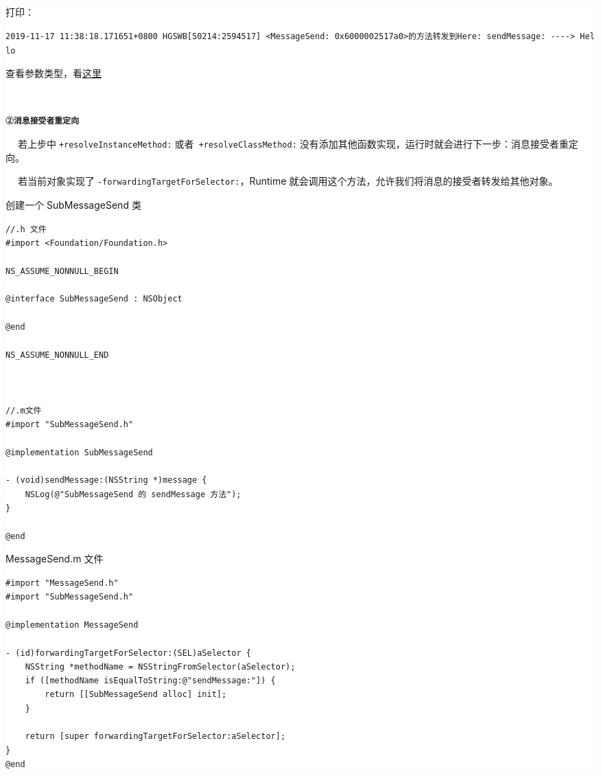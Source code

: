 打印：

```
2019-11-17 11:38:18.171651+0800 HGSWB[50214:2594517] <MessageSend: 0x6000002517a0>的方法转发到Here: sendMessage: ----> Hello
```

查看参数类型，看[这里](https://developer.apple.com/library/archive/documentation/Cocoa/Conceptual/ObjCRuntimeGuide/Articles/ocrtTypeEncodings.html#//apple_ref/doc/uid/TP40008048-CH100)

<br/>

**`②消息接受者重定向`**

&emsp;  若上步中 `+resolveInstanceMethod:` 或者` +resolveClassMethod:` 没有添加其他函数实现，运行时就会进行下一步：消息接受者重定向。

&emsp;  若当前对象实现了 `-forwardingTargetForSelector:`，Runtime 就会调用这个方法，允许我们将消息的接受者转发给其他对象。


创建一个 SubMessageSend 类

```
//.h 文件
#import <Foundation/Foundation.h>

NS_ASSUME_NONNULL_BEGIN

@interface SubMessageSend : NSObject

@end

NS_ASSUME_NONNULL_END



//.m文件
#import "SubMessageSend.h"

@implementation SubMessageSend

- (void)sendMessage:(NSString *)message {
    NSLog(@"SubMessageSend 的 sendMessage 方法");
}

@end
```

MessageSend.m 文件

```
#import "MessageSend.h"
#import "SubMessageSend.h"

@implementation MessageSend

- (id)forwardingTargetForSelector:(SEL)aSelector {
    NSString *methodName = NSStringFromSelector(aSelector);
    if ([methodName isEqualToString:@"sendMessage:"]) {
        return [[SubMessageSend alloc] init];
    }
    
    return [super forwardingTargetForSelector:aSelector];
}
@end

```

